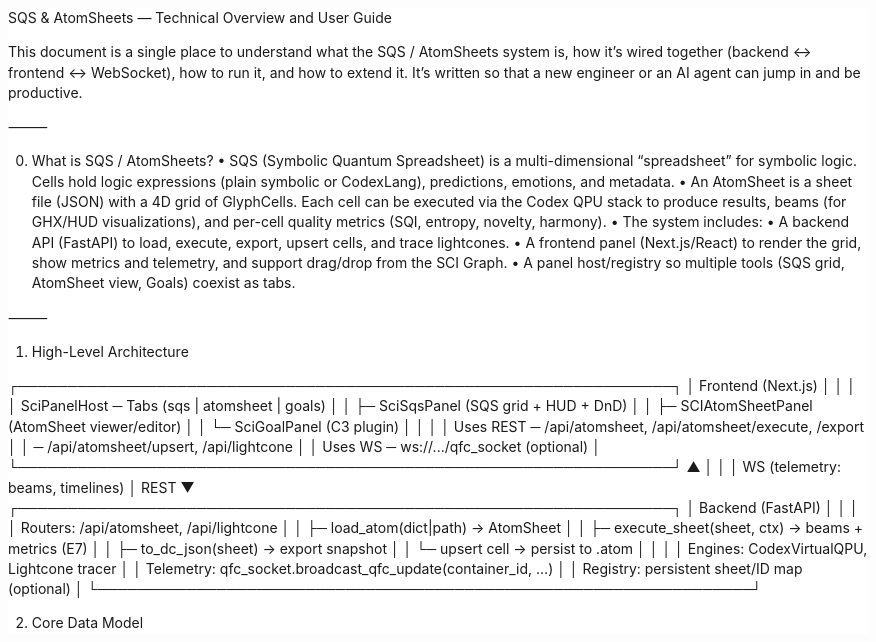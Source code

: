 SQS & AtomSheets — Technical Overview and User Guide

This document is a single place to understand what the SQS / AtomSheets system is, how it’s wired together (backend ↔ frontend ↔ WebSocket), how to run it, and how to extend it. It’s written so that a new engineer or an AI agent can jump in and be productive.

⸻

0) What is SQS / AtomSheets?
	•	SQS (Symbolic Quantum Spreadsheet) is a multi-dimensional “spreadsheet” for symbolic logic. Cells hold logic expressions (plain symbolic or CodexLang), predictions, emotions, and metadata.
	•	An AtomSheet is a sheet file (JSON) with a 4D grid of GlyphCells. Each cell can be executed via the Codex QPU stack to produce results, beams (for GHX/HUD visualizations), and per-cell quality metrics (SQI, entropy, novelty, harmony).
	•	The system includes:
	•	A backend API (FastAPI) to load, execute, export, upsert cells, and trace lightcones.
	•	A frontend panel (Next.js/React) to render the grid, show metrics and telemetry, and support drag/drop from the SCI Graph.
	•	A panel host/registry so multiple tools (SQS grid, AtomSheet view, Goals) coexist as tabs.

⸻

1) High-Level Architecture

┌──────────────────────────────────────────────────────────────────┐
│ Frontend (Next.js)                                               │
│                                                                  │
│  SciPanelHost ─ Tabs (sqs | atomsheet | goals)                   │
│     ├─ SciSqsPanel (SQS grid + HUD + DnD)                        │
│     ├─ SCIAtomSheetPanel (AtomSheet viewer/editor)               │
│     └─ SciGoalPanel (C3 plugin)                                  │
│                                                                  │
│  Uses REST  ─ /api/atomsheet, /api/atomsheet/execute, /export    │
│          ─ /api/atomsheet/upsert, /api/lightcone                 │
│  Uses WS    ─ ws://.../qfc_socket  (optional)                    │
└──────────────────────────────────────────────────────────────────┘
                ▲                                 │
                │                                 │ WS (telemetry: beams, timelines)
                │ REST                            ▼
┌──────────────────────────────────────────────────────────────────┐
│ Backend (FastAPI)                                                │
│                                                                  │
│  Routers: /api/atomsheet, /api/lightcone                         │
│    ├─ load_atom(dict|path) → AtomSheet                           │
│    ├─ execute_sheet(sheet, ctx) → beams + metrics (E7)           │
│    ├─ to_dc_json(sheet) → export snapshot                        │
│    └─ upsert cell → persist to .atom                             │
│                                                                  │
│  Engines: CodexVirtualQPU, Lightcone tracer                      │
│  Telemetry: qfc_socket.broadcast_qfc_update(container_id, …)     │
│  Registry: persistent sheet/ID map (optional)                    │
└──────────────────────────────────────────────────────────────────┘

2) Core Data Model
